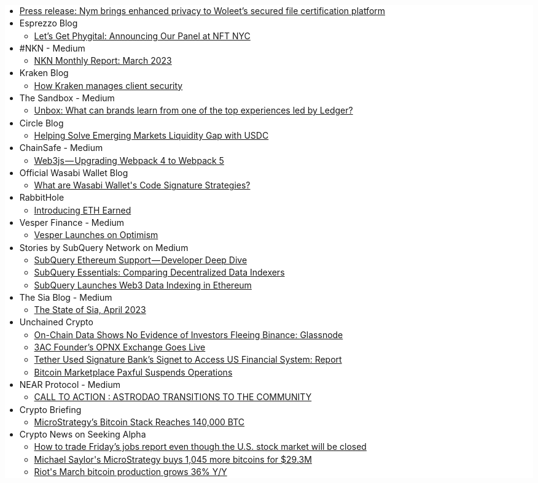   - [Press release: Nym brings enhanced privacy to Woleet’s secured file certification platform](https://blog.nymtech.net/press-release-nym-brings-enhanced-privacy-to-woleets-secured-file-certification-platform-635416d79753?source=rss-31df456bf882------2)
- Esprezzo Blog
  - [Let’s Get Phygital: Announcing Our Panel at NFT NYC](https://blog.esprezzo.io/lets-get-phygital-announcing-our-panel-at-nft-nyc)
- #NKN - Medium
  - [NKN Monthly Report: March 2023](https://medium.com/nknetwork/nkn-monthly-report-march-2023-143deb3fbc65?source=rss----74a530315018---4)
- Kraken Blog
  - [How Kraken manages client security](https://blog.kraken.com/post/17934/security-at-kraken/)
- The Sandbox - Medium
  - [Unbox: What can brands learn from one of the top experiences led by Ledger?](https://medium.com/sandbox-game/what-can-brands-learn-from-one-of-the-top-experiences-led-by-ledger-81a9a806d8cb?source=rss----df97fb047c1e---4)
- Circle Blog
  - [Helping Solve Emerging Markets Liquidity Gap with USDC](https://www.circle.com/blog/helping-solve-emerging-markets-liquidity-gap-with-usdc)
- ChainSafe - Medium
  - [Web3js — Upgrading Webpack 4 to Webpack 5](https://blog.chainsafe.io/web3js-upgrading-webpack-4-to-webpack-5-44febab332?source=rss----5bc1bd9a4d33---4)
- Official Wasabi Wallet Blog
  - [What are Wasabi Wallet's Code Signature Strategies?](https://blog.wasabiwallet.io/wasabi-wallets-code-signature-strategies/)
- RabbitHole
  - [Introducing ETH Earned](https://rabbithole.mirror.xyz/27i037kvM0IzPYf69a3tJGbYoy9EQppopIYejKgzIY8)
- Vesper Finance - Medium
  - [Vesper Launches on Optimism](https://medium.com/vesperfinance/vesper-launches-on-optimism-6e4f6cb6f9e?source=rss----8ef8ac6c0597---4)
- Stories by SubQuery Network on Medium
  - [SubQuery Ethereum Support — Developer Deep Dive](https://subquery.medium.com/subquery-ethereum-support-developer-deep-dive-fb9a39155dfd?source=rss-363112002081------2)
  - [SubQuery Essentials: Comparing Decentralized Data Indexers](https://subquery.medium.com/subquery-essentials-comparing-decentralized-data-indexers-953fcb073070?source=rss-363112002081------2)
  - [SubQuery Launches Web3 Data Indexing in Ethereum](https://subquery.medium.com/subquery-launches-web3-data-indexing-in-ethereum-b595045e19b6?source=rss-363112002081------2)
- The Sia Blog - Medium
  - [The State of Sia, April 2023](https://blog.sia.tech/the-state-of-sia-april-2023-b829036dc8f?source=rss----4cd2f4a04096---4)
- Unchained Crypto
  - [On-Chain Data Shows No Evidence of Investors Fleeing Binance: Glassnode](https://unchainedcrypto.com/on-chain-data-shows-no-evidence-of-investors-fleeing-binance-glassnode/)
  - [3AC Founder’s OPNX Exchange Goes Live](https://unchainedcrypto.com/3ac-founders-opnx-exchange-goes-live/)
  - [Tether Used Signature Bank’s Signet to Access US Financial System: Report](https://unchainedcrypto.com/tether-used-signature-banks-signet-to-access-us-financial-system-report/)
  - [Bitcoin Marketplace Paxful Suspends Operations](https://unchainedcrypto.com/bitcoin-marketplace-paxful-suspends-operations/)
- NEAR Protocol - Medium
  - [CALL TO ACTION : ASTRODAO TRANSITIONS TO THE COMMUNITY](https://medium.com/nearprotocol/call-to-action-astrodao-transitions-to-the-near-community-88e8cc990d71?source=rss----1128a53be4a7---4)
- Crypto Briefing
  - [MicroStrategy’s Bitcoin Stack Reaches 140,000 BTC](https://cryptobriefing.com/microstrategys-bitcoin-stack-reaches-140000-btc/?utm_source=feed&utm_medium=rss)
- Crypto News on Seeking Alpha
  - [How to trade Friday’s jobs report even though the U.S. stock market will be closed](https://seekingalpha.com/news/3954223-how-to-trade-fridays-payrolls-report-with-markets-being-closed?utm_source=feed_news_crypto&utm_medium=referral)
  - [Michael Saylor's MicroStrategy buys 1,045 more bitcoins for $29.3M](https://seekingalpha.com/news/3954714-michael-saylors-microstrategy-buys-1045-more-bitcoins-for-239m?utm_source=feed_news_crypto&utm_medium=referral)
  - [Riot's March bitcoin production grows 36% Y/Y](https://seekingalpha.com/news/3954682-riots-march-bitcoin-production-grows-36-yy?utm_source=feed_news_crypto&utm_medium=referral)